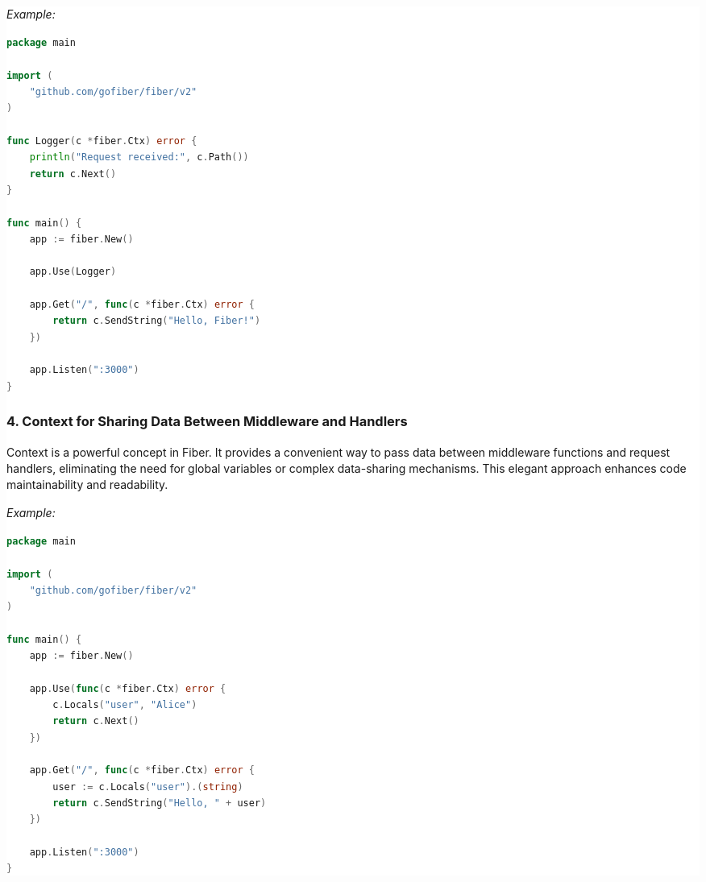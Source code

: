 *Example:*
```go
package main

import (
	"github.com/gofiber/fiber/v2"
)

func Logger(c *fiber.Ctx) error {
	println("Request received:", c.Path())
	return c.Next()
}

func main() {
	app := fiber.New()

	app.Use(Logger)

	app.Get("/", func(c *fiber.Ctx) error {
		return c.SendString("Hello, Fiber!")
	})

	app.Listen(":3000")
}
```

### 4. Context for Sharing Data Between Middleware and Handlers

Context is a powerful concept in Fiber. It provides a convenient way to pass data between middleware functions and request handlers, eliminating the need for global variables or complex data-sharing mechanisms. This elegant approach enhances code maintainability and readability.

*Example:*
```go
package main

import (
	"github.com/gofiber/fiber/v2"
)

func main() {
	app := fiber.New()

	app.Use(func(c *fiber.Ctx) error {
		c.Locals("user", "Alice")
		return c.Next()
	})

	app.Get("/", func(c *fiber.Ctx) error {
		user := c.Locals("user").(string)
		return c.SendString("Hello, " + user)
	})

	app.Listen(":3000")
}
```
